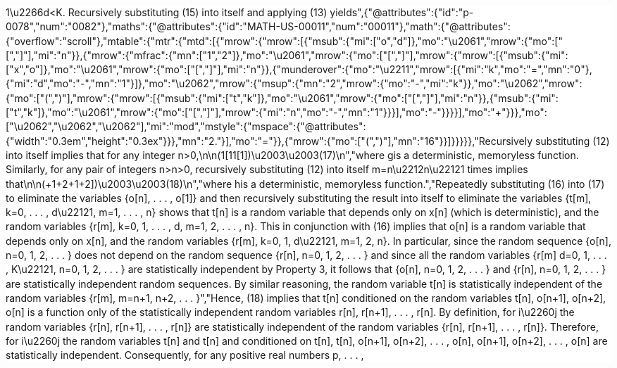 1\u2266d<K. Recursively substituting (15) into itself and applying (13) yields",{"@attributes":{"id":"p-0078","num":"0082"},"maths":{"@attributes":{"id":"MATH-US-00011","num":"00011"},"math":{"@attributes":{"overflow":"scroll"},"mtable":{"mtr":{"mtd":[{"mrow":{"mrow":[{"msub":{"mi":["o","d"]},"mo":"\u2061","mrow":{"mo":["[","]"],"mi":"n"}},{"mrow":{"mfrac":{"mn":["1","2"]},"mo":"\u2061","mrow":{"mo":["[","]"],"mrow":{"mrow":[{"msub":{"mi":["x","o"]},"mo":"\u2061","mrow":{"mo":["[","]"],"mi":"n"}},{"munderover":{"mo":"\u2211","mrow":[{"mi":"k","mo":"=","mn":"0"},{"mi":"d","mo":"-","mn":"1"}]},"mo":"\u2062","mrow":{"msup":{"mn":"2","mrow":{"mo":"-","mi":"k"}},"mo":"\u2062","mrow":{"mo":["(",")"],"mrow":{"mrow":[{"msub":{"mi":["t","k"]},"mo":"\u2061","mrow":{"mo":["[","]"],"mi":"n"}},{"msub":{"mi":["t","k"]},"mo":"\u2061","mrow":{"mo":["[","]"],"mrow":{"mi":"n","mo":"-","mn":"1"}}}],"mo":"-"}}}}],"mo":"+"}}},"mo":["\u2062","\u2062","\u2062"],"mi":"mod","mstyle":{"mspace":{"@attributes":{"width":"0.3em","height":"0.3ex"}}},"mn":"2."}],"mo":"="}},{"mrow":{"mo":["(",")"],"mn":"16"}}]}}}}},"Recursively substituting (12) into itself implies that for any integer n>0,\n\n(1[11[1])\u2003\u2003(17)\n","where gis a deterministic, memoryless function. Similarly, for any pair of integers n>n>0, recursively substituting (12) into itself m=n\u2212n\u22121 times implies that\n\n(+1+2+1+2])\u2003\u2003(18)\n","where his a deterministic, memoryless function.","Repeatedly substituting (16) into (17) to eliminate the variables {o[n], . . . , o[1]} and then recursively substituting the result into itself to eliminate the variables {t[m], k=0, . . . , d\u22121, m=1, . . . , n} shows that t[n] is a random variable that depends only on x[n] (which is deterministic), and the random variables {r[m], k=0, 1, . . . , d, m=1, 2, . . . , n}. This in conjunction with (16) implies that o[n] is a random variable that depends only on x[n], and the random variables {r[m], k=0, 1, d\u22121, m=1, 2, n}. In particular, since the random sequence {o[n], n=0, 1, 2, . . . } does not depend on the random sequence {r[n], n=0, 1, 2, . . . } and since all the random variables {r[m] d=0, 1, . . . , K\u22121, n=0, 1, 2, . . . } are statistically independent by Property 3, it follows that {o[n], n=0, 1, 2, . . . } and {r[n], n=0, 1, 2, . . . } are statistically independent random sequences. By similar reasoning, the random variable t[n] is statistically independent of the random variables {r[m], m=n+1, n+2, . . . }","Hence, (18) implies that t[n] conditioned on the random variables t[n], o[n+1], o[n+2], o[n] is a function only of the statistically independent random variables r[n], r[n+1], . . . , r[n]. By definition, for i\u2260j the random variables {r[n], r[n+1], . . . , r[n]} are statistically independent of the random variables {r[n], r[n+1], . . . , r[n]}. Therefore, for i\u2260j the random variables t[n] and t[n] and conditioned on t[n], t[n], o[n+1], o[n+2], . . . , o[n], o[n+1], o[n+2], . . . , o[n] are statistically independent. Consequently, for any positive real numbers p, . . . ,